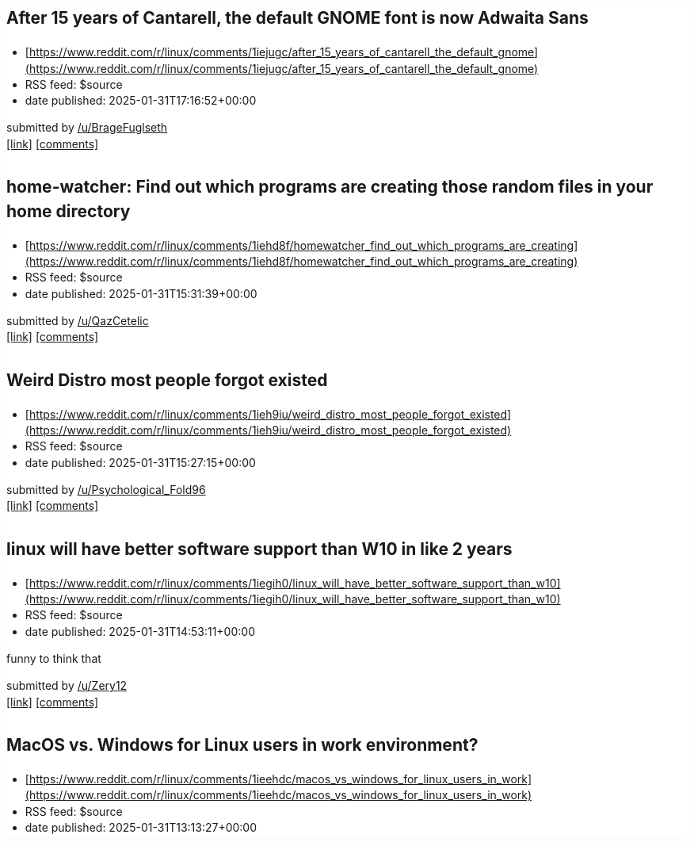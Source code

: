 ## After 15 years of Cantarell, the default GNOME font is now Adwaita Sans
 - [https://www.reddit.com/r/linux/comments/1iejugc/after_15_years_of_cantarell_the_default_gnome](https://www.reddit.com/r/linux/comments/1iejugc/after_15_years_of_cantarell_the_default_gnome)
 - RSS feed: $source
 - date published: 2025-01-31T17:16:52+00:00

&#32; submitted by &#32; <a href="https://www.reddit.com/user/BrageFuglseth"> /u/BrageFuglseth </a> <br/> <span><a href="https://gitlab.gnome.org/GNOME/gsettings-desktop-schemas/-/merge_requests/89">[link]</a></span> &#32; <span><a href="https://www.reddit.com/r/linux/comments/1iejugc/after_15_years_of_cantarell_the_default_gnome/">[comments]</a></span>

## home-watcher: Find out which programs are creating those random files in your home directory
 - [https://www.reddit.com/r/linux/comments/1iehd8f/homewatcher_find_out_which_programs_are_creating](https://www.reddit.com/r/linux/comments/1iehd8f/homewatcher_find_out_which_programs_are_creating)
 - RSS feed: $source
 - date published: 2025-01-31T15:31:39+00:00

&#32; submitted by &#32; <a href="https://www.reddit.com/user/QazCetelic"> /u/QazCetelic </a> <br/> <span><a href="https://github.com/QazCetelic/home-watcher">[link]</a></span> &#32; <span><a href="https://www.reddit.com/r/linux/comments/1iehd8f/homewatcher_find_out_which_programs_are_creating/">[comments]</a></span>

## Weird Distro most people forgot existed
 - [https://www.reddit.com/r/linux/comments/1ieh9iu/weird_distro_most_people_forgot_existed](https://www.reddit.com/r/linux/comments/1ieh9iu/weird_distro_most_people_forgot_existed)
 - RSS feed: $source
 - date published: 2025-01-31T15:27:15+00:00

&#32; submitted by &#32; <a href="https://www.reddit.com/user/Psychological_Fold96"> /u/Psychological_Fold96 </a> <br/> <span><a href="https://i.redd.it/0rqyy023lcge1.png">[link]</a></span> &#32; <span><a href="https://www.reddit.com/r/linux/comments/1ieh9iu/weird_distro_most_people_forgot_existed/">[comments]</a></span>

## linux will have better software support than W10 in like 2 years
 - [https://www.reddit.com/r/linux/comments/1iegih0/linux_will_have_better_software_support_than_w10](https://www.reddit.com/r/linux/comments/1iegih0/linux_will_have_better_software_support_than_w10)
 - RSS feed: $source
 - date published: 2025-01-31T14:53:11+00:00

<div class="md"><p>funny to think that</p> </div> &#32; submitted by &#32; <a href="https://www.reddit.com/user/Zery12"> /u/Zery12 </a> <br/> <span><a href="https://i.redd.it/br97hne0fcge1.jpeg">[link]</a></span> &#32; <span><a href="https://www.reddit.com/r/linux/comments/1iegih0/linux_will_have_better_software_support_than_w10/">[comments]</a></span>

## MacOS vs. Windows for Linux users in work environment?
 - [https://www.reddit.com/r/linux/comments/1ieehdc/macos_vs_windows_for_linux_users_in_work](https://www.reddit.com/r/linux/comments/1ieehdc/macos_vs_windows_for_linux_users_in_work)
 - RSS feed: $source
 - date published: 2025-01-31T13:13:27+00:00

